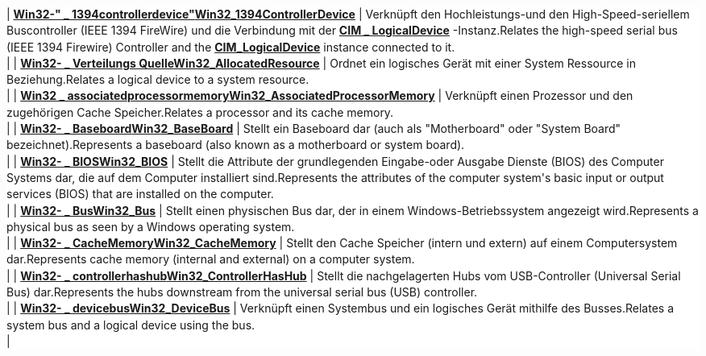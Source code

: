 | [<span data-ttu-id="9a648-160">**Win32-" \_ 1394controllerdevice"**</span><span class="sxs-lookup"><span data-stu-id="9a648-160">**Win32\_1394ControllerDevice**</span></span>](win32-1394controllerdevice.md)           | <span data-ttu-id="9a648-161">Verknüpft den Hochleistungs-und den High-Speed-seriellem Buscontroller (IEEE 1394 FireWire) und die Verbindung mit der [**CIM \_ LogicalDevice**](cim-logicaldevice.md) -Instanz.</span><span class="sxs-lookup"><span data-stu-id="9a648-161">Relates the high-speed serial bus (IEEE 1394 Firewire) Controller and the [**CIM\_LogicalDevice**](cim-logicaldevice.md) instance connected to it.</span></span><br/>                                                            |
| [<span data-ttu-id="9a648-162">**Win32- \_ Verteilungs Quelle**</span><span class="sxs-lookup"><span data-stu-id="9a648-162">**Win32\_AllocatedResource**</span></span>](win32-allocatedresource.md)                 | <span data-ttu-id="9a648-163">Ordnet ein logisches Gerät mit einer System Ressource in Beziehung.</span><span class="sxs-lookup"><span data-stu-id="9a648-163">Relates a logical device to a system resource.</span></span><br/>                                                                                                                                                                 |
| [<span data-ttu-id="9a648-164">**Win32 \_ associatedprocessormemory**</span><span class="sxs-lookup"><span data-stu-id="9a648-164">**Win32\_AssociatedProcessorMemory**</span></span>](win32-associatedprocessormemory.md) | <span data-ttu-id="9a648-165">Verknüpft einen Prozessor und den zugehörigen Cache Speicher.</span><span class="sxs-lookup"><span data-stu-id="9a648-165">Relates a processor and its cache memory.</span></span><br/>                                                                                                                                                                      |
| [<span data-ttu-id="9a648-166">**Win32- \_ Baseboard**</span><span class="sxs-lookup"><span data-stu-id="9a648-166">**Win32\_BaseBoard**</span></span>](win32-baseboard.md)                                 | <span data-ttu-id="9a648-167">Stellt ein Baseboard dar (auch als "Motherboard" oder "System Board" bezeichnet).</span><span class="sxs-lookup"><span data-stu-id="9a648-167">Represents a baseboard (also known as a motherboard or system board).</span></span><br/>                                                                                                                                          |
| [<span data-ttu-id="9a648-168">**Win32- \_ BIOS**</span><span class="sxs-lookup"><span data-stu-id="9a648-168">**Win32\_BIOS**</span></span>](win32-bios.md)                                           | <span data-ttu-id="9a648-169">Stellt die Attribute der grundlegenden Eingabe-oder Ausgabe Dienste (BIOS) des Computer Systems dar, die auf dem Computer installiert sind.</span><span class="sxs-lookup"><span data-stu-id="9a648-169">Represents the attributes of the computer system's basic input or output services (BIOS) that are installed on the computer.</span></span><br/>                                                                                   |
| [<span data-ttu-id="9a648-170">**Win32- \_ Bus**</span><span class="sxs-lookup"><span data-stu-id="9a648-170">**Win32\_Bus**</span></span>](win32-bus.md)                                             | <span data-ttu-id="9a648-171">Stellt einen physischen Bus dar, der in einem Windows-Betriebssystem angezeigt wird.</span><span class="sxs-lookup"><span data-stu-id="9a648-171">Represents a physical bus as seen by a Windows operating system.</span></span><br/>                                                                                                                                               |
| [<span data-ttu-id="9a648-172">**Win32- \_ CacheMemory**</span><span class="sxs-lookup"><span data-stu-id="9a648-172">**Win32\_CacheMemory**</span></span>](win32-cachememory.md)                             | <span data-ttu-id="9a648-173">Stellt den Cache Speicher (intern und extern) auf einem Computersystem dar.</span><span class="sxs-lookup"><span data-stu-id="9a648-173">Represents cache memory (internal and external) on a computer system.</span></span><br/>                                                                                                                                          |
| [<span data-ttu-id="9a648-174">**Win32- \_ controllerhashub**</span><span class="sxs-lookup"><span data-stu-id="9a648-174">**Win32\_ControllerHasHub**</span></span>](/previous-versions/windows/desktop/cimwin32a/win32-controllerhashub)             | <span data-ttu-id="9a648-175">Stellt die nachgelagerten Hubs vom USB-Controller (Universal Serial Bus) dar.</span><span class="sxs-lookup"><span data-stu-id="9a648-175">Represents the hubs downstream from the universal serial bus (USB) controller.</span></span><br/>                                                                                                                                 |
| [<span data-ttu-id="9a648-176">**Win32- \_ devicebus**</span><span class="sxs-lookup"><span data-stu-id="9a648-176">**Win32\_DeviceBus**</span></span>](win32-devicebus.md)                                 | <span data-ttu-id="9a648-177">Verknüpft einen Systembus und ein logisches Gerät mithilfe des Busses.</span><span class="sxs-lookup"><span data-stu-id="9a648-177">Relates a system bus and a logical device using the bus.</span></span><br/>                                                                                                                                                       |